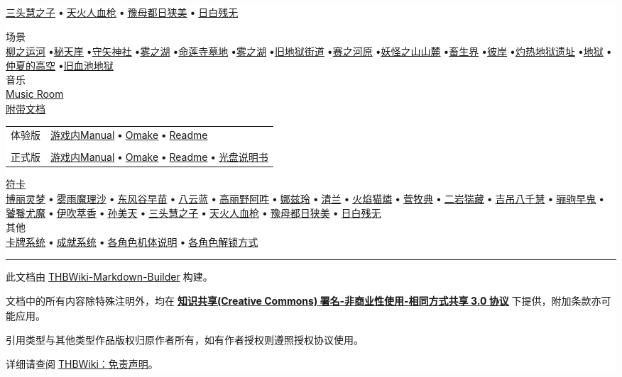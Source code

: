 <a href="./游戏对话-东方兽王园-三头慧之子-对战.md" title="游戏对话:东方兽王园/三头慧之子/对战">三头慧之子</a> &#8226; <a href="./游戏对话-东方兽王园-天火人血枪-对战.md" title="游戏对话:东方兽王园/天火人血枪/对战">天火人血枪</a> &#8226; <a href="./游戏对话-东方兽王园-豫母都日狭美-对战.md" title="游戏对话:东方兽王园/豫母都日狭美/对战">豫母都日狭美</a> &#8226; <a href="./游戏对话-东方兽王园-日白残无-对战.md" title="游戏对话:东方兽王园/日白残无/对战">日白残无</a></div></td></tr></tbody></table><div></div></td></tr><tr><td></td></tr><tr><td class="navbox-group" style=";;">场景</td><td style=";;" class="navbox-list navbox-odd"><div><a href="./柳之运河.md" title="柳之运河">柳之运河</a> &#8226;<a href="./秘天崖.md" title="秘天崖">秘天崖</a> &#8226;<a href="./守矢神社.md" title="守矢神社">守矢神社</a> &#8226;<a href="./雾之湖.md" title="雾之湖">雾之湖</a> &#8226;<a href="./命莲寺.md" title="命莲寺" unred="">命莲寺墓地</a> &#8226;<a href="./雾之湖.md" title="雾之湖">雾之湖</a> &#8226;<a href="./旧都.md" title="旧都">旧地狱街道</a> &#8226;<a href="./赛之河原.md" title="赛之河原">赛之河原</a> &#8226;<a href="./妖怪之山.md" title="妖怪之山">妖怪之山山麓</a> &#8226;<a href="./畜生界.md" title="畜生界">畜生界</a> &#8226;<a href="./彼岸.md" title="彼岸">彼岸</a> &#8226;<a href="./灼热地狱遗址.md" title="灼热地狱遗址">灼热地狱遗址</a> &#8226;<a href="./地狱.md" title="地狱">地狱</a> &#8226;<a href="./幻想乡上空.md" title="幻想乡上空">仲夏的高空</a> &#8226;<a href="./旧血池地狱.md" title="旧血池地狱">旧血池地狱</a></div></td></tr><tr><td></td></tr><tr><td class="navbox-group" style=";;">音乐</td><td style=";;" class="navbox-list navbox-even"><div><a href="./东方兽王园-Music.md" title="东方兽王园/Music">Music Room</a></div></td></tr><tr><td></td></tr><tr><td class="navbox-group" style=";;"><a href="/%E4%B8%9C%E6%96%B9%E5%85%BD%E7%8E%8B%E5%9B%AD#附带文档" title="东方兽王园">附带文档</a></td><td style=";;" class="navbox-list navbox-odd"><div></div><table cellspacing="0" class="nowraplinks navbox-subgroup" style="width:100%;;;;"><tbody><tr><td class="navbox-group" style=";;"><div>体验版</div></td><td style=";;" class="navbox-list navbox-odd"><div><a href="./附带文档-东方兽王园体验版-游戏内Manual.md" title="附带文档:东方兽王园体验版/游戏内Manual">游戏内Manual</a> &#8226; <a href="./附带文档-东方兽王园体验版-Omake.md" title="附带文档:东方兽王园体验版/Omake">Omake</a> &#8226; <a href="./附带文档-东方兽王园体验版-Readme.md" title="附带文档:东方兽王园体验版/Readme">Readme</a></div></td></tr><tr><td></td></tr><tr><td class="navbox-group" style=";;"><div>正式版</div></td><td style=";;" class="navbox-list navbox-even"><div><a href="./附带文档-东方兽王园-游戏内Manual.md" title="附带文档:东方兽王园/游戏内Manual">游戏内Manual</a> &#8226; <a href="./附带文档-东方兽王园-Omake.md" title="附带文档:东方兽王园/Omake">Omake</a> &#8226; <a href="./附带文档-东方兽王园-Readme.md" title="附带文档:东方兽王园/Readme">Readme</a> &#8226; <a href="./附带文档-东方兽王园-光盘说明书.md" title="附带文档:东方兽王园/光盘说明书">光盘说明书</a></div></td></tr></tbody></table><div></div></td></tr><tr><td></td></tr><tr><td class="navbox-group" style=";;"><a href="/%E7%AC%A6%E5%8D%A1%E5%88%97%E8%A1%A8#东方兽王园" title="符卡列表">符卡</a></td><td style=";;" class="navbox-list navbox-even"><div><a href="./东方兽王园-博丽灵梦.md" title="东方兽王园/博丽灵梦">博丽灵梦</a> &#8226; <a href="./东方兽王园-雾雨魔理沙.md" title="东方兽王园/雾雨魔理沙">雾雨魔理沙</a> &#8226; <a href="./东方兽王园-东风谷早苗.md" title="东方兽王园/东风谷早苗">东风谷早苗</a> &#8226; <a href="./东方兽王园-八云蓝.md" title="东方兽王园/八云蓝">八云蓝</a> &#8226; <a href="./东方兽王园-高丽野阿吽.md" title="东方兽王园/高丽野阿吽">高丽野阿吽</a> &#8226; <a href="./东方兽王园-娜兹玲.md" title="东方兽王园/娜兹玲">娜兹玲</a> &#8226; <a href="./东方兽王园-清兰.md" title="东方兽王园/清兰">清兰</a> &#8226; <a href="./东方兽王园-火焰猫燐.md" title="东方兽王园/火焰猫燐">火焰猫燐</a> &#8226; <a href="./东方兽王园-菅牧典.md" title="东方兽王园/菅牧典">菅牧典</a> &#8226; <a href="./东方兽王园-二岩猯藏.md" title="东方兽王园/二岩猯藏">二岩猯藏</a> &#8226; <a href="./东方兽王园-吉吊八千慧.md" title="东方兽王园/吉吊八千慧">吉吊八千慧</a> &#8226; <a href="./东方兽王园-骊驹早鬼.md" title="东方兽王园/骊驹早鬼">骊驹早鬼</a> &#8226; <a href="./东方兽王园-饕餮尤魔.md" title="东方兽王园/饕餮尤魔">饕餮尤魔</a> &#8226; <a href="./东方兽王园-伊吹萃香.md" title="东方兽王园/伊吹萃香">伊吹萃香</a> &#8226; <a href="./东方兽王园-孙美天.md" title="东方兽王园/孙美天">孙美天</a> &#8226; <a href="./东方兽王园-三头慧之子.md" title="东方兽王园/三头慧之子">三头慧之子</a> &#8226; <a href="./东方兽王园-天火人血枪.md" title="东方兽王园/天火人血枪">天火人血枪</a> &#8226; <a href="./东方兽王园-豫母都日狭美.md" title="东方兽王园/豫母都日狭美">豫母都日狭美</a> &#8226; <a href="./东方兽王园-日白残无.md" title="东方兽王园/日白残无">日白残无</a></div></td></tr><tr><td></td></tr><tr><td class="navbox-group" style=";;">其他</td><td style=";;" class="navbox-list navbox-odd"><div><a href="./东方兽王园-卡牌系统.md" title="东方兽王园/卡牌系统">卡牌系统</a> &#8226; <a href="./东方兽王园-成就.md" title="东方兽王园/成就">成就系统</a> &#8226; <a href="./东方兽王园-机体说明.md" title="东方兽王园/机体说明">各角色机体说明</a> &#8226; <a href="./东方兽王园-角色解锁.md" title="东方兽王园/角色解锁">各角色解锁方式</a></div></td></tr></tbody></table></td></tr></tbody></table>






---

此文档由 [THBWiki-Markdown-Builder](https://github.com/Delsin-Yu/THBWiki-Markdown-Builder) 构建。

文档中的所有内容除特殊注明外，均在 [**知识共享(Creative Commons) 署名-非商业性使用-相同方式共享 3.0 协议**](https://creativecommons.org/licenses/by-sa/3.0/deed.zh-hans) 下提供，附加条款亦可能应用。

引用类型与其他类型作品版权归原作者所有，如有作者授权则遵照授权协议使用。

详细请查阅 [THBWiki：免责声明](https://thbwiki.cc/THBWiki:%E5%85%8D%E8%B4%A3%E5%A3%B0%E6%98%8E)。

